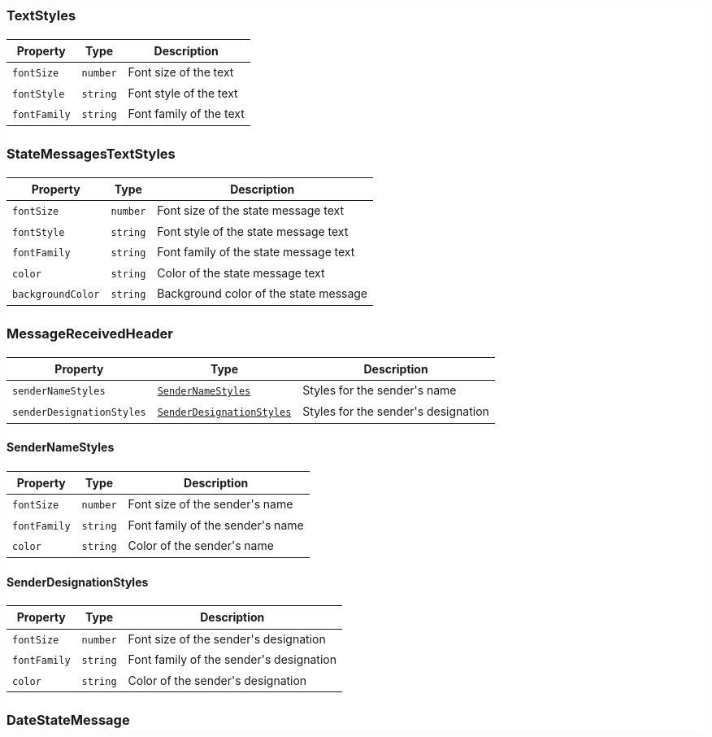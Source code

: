 ### TextStyles

| Property     | Type     | Description             |
| ------------ | -------- | ----------------------- |
| `fontSize`   | `number` | Font size of the text   |
| `fontStyle`  | `string` | Font style of the text  |
| `fontFamily` | `string` | Font family of the text |

### StateMessagesTextStyles

| Property          | Type     | Description                           |
| ----------------- | -------- | ------------------------------------- |
| `fontSize`        | `number` | Font size of the state message text   |
| `fontStyle`       | `string` | Font style of the state message text  |
| `fontFamily`      | `string` | Font family of the state message text |
| `color`           | `string` | Color of the state message text       |
| `backgroundColor` | `string` | Background color of the state message |

### MessageReceivedHeader

| Property                  | Type                                                  | Description                         |
| ------------------------- | ----------------------------------------------------- | ----------------------------------- |
| `senderNameStyles`        | [`SenderNameStyles`](#sendernamestyles)               | Styles for the sender's name        |
| `senderDesignationStyles` | [`SenderDesignationStyles`](#senderdesignationstyles) | Styles for the sender's designation |

#### SenderNameStyles

| Property     | Type     | Description                      |
| ------------ | -------- | -------------------------------- |
| `fontSize`   | `number` | Font size of the sender's name   |
| `fontFamily` | `string` | Font family of the sender's name |
| `color`      | `string` | Color of the sender's name       |

#### SenderDesignationStyles

| Property     | Type     | Description                             |
| ------------ | -------- | --------------------------------------- |
| `fontSize`   | `number` | Font size of the sender's designation   |
| `fontFamily` | `string` | Font family of the sender's designation |
| `color`      | `string` | Color of the sender's designation       |

### DateStateMessage
